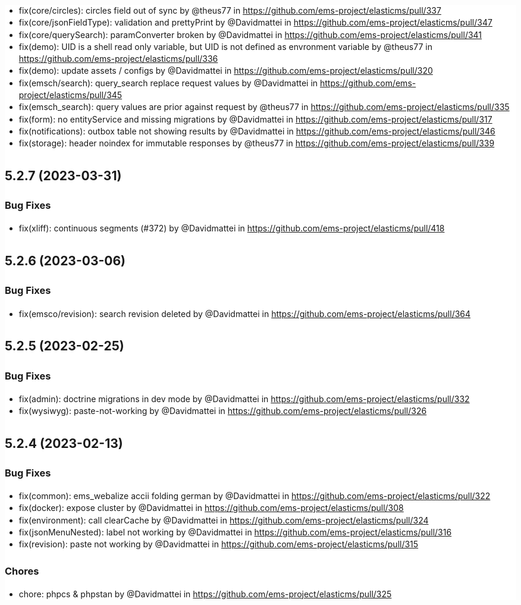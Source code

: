 * fix(core/circles): circles field out of sync by @theus77 in https://github.com/ems-project/elasticms/pull/337
* fix(core/jsonFieldType): validation and prettyPrint by @Davidmattei in https://github.com/ems-project/elasticms/pull/347
* fix(core/querySearch): paramConverter broken by @Davidmattei in https://github.com/ems-project/elasticms/pull/341
* fix(demo): UID is a shell read only variable, but UID is not defined as envronment variable by @theus77 in https://github.com/ems-project/elasticms/pull/336
* fix(demo): update assets / configs by @Davidmattei in https://github.com/ems-project/elasticms/pull/320
* fix(emsch/search): query_search replace request values by @Davidmattei in https://github.com/ems-project/elasticms/pull/345
* fix(emsch_search): query values are prior against request by @theus77 in https://github.com/ems-project/elasticms/pull/335
* fix(form): no entityService and missing migrations by @Davidmattei in https://github.com/ems-project/elasticms/pull/317
* fix(notifications): outbox table not showing results by @Davidmattei in https://github.com/ems-project/elasticms/pull/346
* fix(storage): header noindex for immutable responses by @theus77 in https://github.com/ems-project/elasticms/pull/339

## 5.2.7 (2023-03-31)
### Bug Fixes
* fix(xliff): continuous segments (#372) by @Davidmattei in https://github.com/ems-project/elasticms/pull/418

## 5.2.6 (2023-03-06)
### Bug Fixes
* fix(emsco/revision): search revision deleted by @Davidmattei in https://github.com/ems-project/elasticms/pull/364

## 5.2.5 (2023-02-25)
### Bug Fixes
* fix(admin): doctrine migrations in dev mode by @Davidmattei in https://github.com/ems-project/elasticms/pull/332
* fix(wysiwyg): paste-not-working by @Davidmattei in https://github.com/ems-project/elasticms/pull/326

## 5.2.4 (2023-02-13)
### Bug Fixes
* fix(common): ems_webalize accii folding german by @Davidmattei in https://github.com/ems-project/elasticms/pull/322
* fix(docker): expose cluster by @Davidmattei in https://github.com/ems-project/elasticms/pull/308
* fix(environment): call clearCache by @Davidmattei in https://github.com/ems-project/elasticms/pull/324
* fix(jsonMenuNested): label not working by @Davidmattei in https://github.com/ems-project/elasticms/pull/316
* fix(revision): paste not working by @Davidmattei in https://github.com/ems-project/elasticms/pull/315
### Chores
* chore: phpcs & phpstan by @Davidmattei in https://github.com/ems-project/elasticms/pull/325

